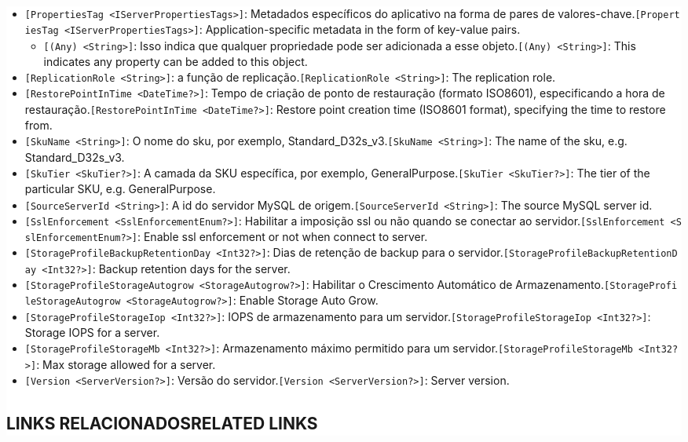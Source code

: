   - <span data-ttu-id="c90c1-164">`[PropertiesTag <IServerPropertiesTags>]`: Metadados específicos do aplicativo na forma de pares de valores-chave.</span><span class="sxs-lookup"><span data-stu-id="c90c1-164">`[PropertiesTag <IServerPropertiesTags>]`: Application-specific metadata in the form of key-value pairs.</span></span>
    - <span data-ttu-id="c90c1-165">`[(Any) <String>]`: Isso indica que qualquer propriedade pode ser adicionada a esse objeto.</span><span class="sxs-lookup"><span data-stu-id="c90c1-165">`[(Any) <String>]`: This indicates any property can be added to this object.</span></span>
  - <span data-ttu-id="c90c1-166">`[ReplicationRole <String>]`: a função de replicação.</span><span class="sxs-lookup"><span data-stu-id="c90c1-166">`[ReplicationRole <String>]`: The replication role.</span></span>
  - <span data-ttu-id="c90c1-167">`[RestorePointInTime <DateTime?>]`: Tempo de criação de ponto de restauração (formato ISO8601), especificando a hora de restauração.</span><span class="sxs-lookup"><span data-stu-id="c90c1-167">`[RestorePointInTime <DateTime?>]`: Restore point creation time (ISO8601 format), specifying the time to restore from.</span></span>
  - <span data-ttu-id="c90c1-168">`[SkuName <String>]`: O nome do sku, por exemplo, Standard_D32s_v3.</span><span class="sxs-lookup"><span data-stu-id="c90c1-168">`[SkuName <String>]`: The name of the sku, e.g. Standard_D32s_v3.</span></span>
  - <span data-ttu-id="c90c1-169">`[SkuTier <SkuTier?>]`: A camada da SKU específica, por exemplo, GeneralPurpose.</span><span class="sxs-lookup"><span data-stu-id="c90c1-169">`[SkuTier <SkuTier?>]`: The tier of the particular SKU, e.g. GeneralPurpose.</span></span>
  - <span data-ttu-id="c90c1-170">`[SourceServerId <String>]`: A id do servidor MySQL de origem.</span><span class="sxs-lookup"><span data-stu-id="c90c1-170">`[SourceServerId <String>]`: The source MySQL server id.</span></span>
  - <span data-ttu-id="c90c1-171">`[SslEnforcement <SslEnforcementEnum?>]`: Habilitar a imposição ssl ou não quando se conectar ao servidor.</span><span class="sxs-lookup"><span data-stu-id="c90c1-171">`[SslEnforcement <SslEnforcementEnum?>]`: Enable ssl enforcement or not when connect to server.</span></span>
  - <span data-ttu-id="c90c1-172">`[StorageProfileBackupRetentionDay <Int32?>]`: Dias de retenção de backup para o servidor.</span><span class="sxs-lookup"><span data-stu-id="c90c1-172">`[StorageProfileBackupRetentionDay <Int32?>]`: Backup retention days for the server.</span></span>
  - <span data-ttu-id="c90c1-173">`[StorageProfileStorageAutogrow <StorageAutogrow?>]`: Habilitar o Crescimento Automático de Armazenamento.</span><span class="sxs-lookup"><span data-stu-id="c90c1-173">`[StorageProfileStorageAutogrow <StorageAutogrow?>]`: Enable Storage Auto Grow.</span></span>
  - <span data-ttu-id="c90c1-174">`[StorageProfileStorageIop <Int32?>]`: IOPS de armazenamento para um servidor.</span><span class="sxs-lookup"><span data-stu-id="c90c1-174">`[StorageProfileStorageIop <Int32?>]`: Storage IOPS for a server.</span></span>
  - <span data-ttu-id="c90c1-175">`[StorageProfileStorageMb <Int32?>]`: Armazenamento máximo permitido para um servidor.</span><span class="sxs-lookup"><span data-stu-id="c90c1-175">`[StorageProfileStorageMb <Int32?>]`: Max storage allowed for a server.</span></span>
  - <span data-ttu-id="c90c1-176">`[Version <ServerVersion?>]`: Versão do servidor.</span><span class="sxs-lookup"><span data-stu-id="c90c1-176">`[Version <ServerVersion?>]`: Server version.</span></span>

## <span data-ttu-id="c90c1-177">LINKS RELACIONADOS</span><span class="sxs-lookup"><span data-stu-id="c90c1-177">RELATED LINKS</span></span>

